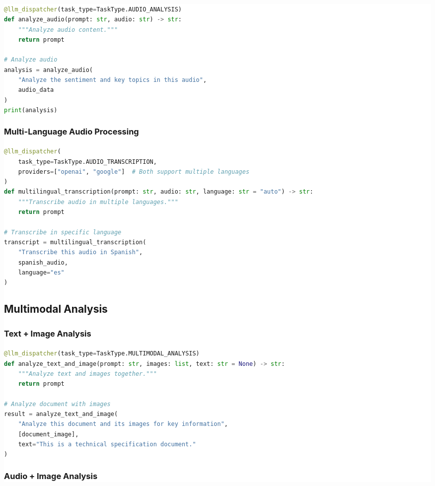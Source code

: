 ```python
@llm_dispatcher(task_type=TaskType.AUDIO_ANALYSIS)
def analyze_audio(prompt: str, audio: str) -> str:
    """Analyze audio content."""
    return prompt

# Analyze audio
analysis = analyze_audio(
    "Analyze the sentiment and key topics in this audio",
    audio_data
)
print(analysis)
```

### Multi-Language Audio Processing

```python
@llm_dispatcher(
    task_type=TaskType.AUDIO_TRANSCRIPTION,
    providers=["openai", "google"]  # Both support multiple languages
)
def multilingual_transcription(prompt: str, audio: str, language: str = "auto") -> str:
    """Transcribe audio in multiple languages."""
    return prompt

# Transcribe in specific language
transcript = multilingual_transcription(
    "Transcribe this audio in Spanish",
    spanish_audio,
    language="es"
)
```

## Multimodal Analysis

### Text + Image Analysis

```python
@llm_dispatcher(task_type=TaskType.MULTIMODAL_ANALYSIS)
def analyze_text_and_image(prompt: str, images: list, text: str = None) -> str:
    """Analyze text and images together."""
    return prompt

# Analyze document with images
result = analyze_text_and_image(
    "Analyze this document and its images for key information",
    [document_image],
    text="This is a technical specification document."
)
```

### Audio + Image Analysis
